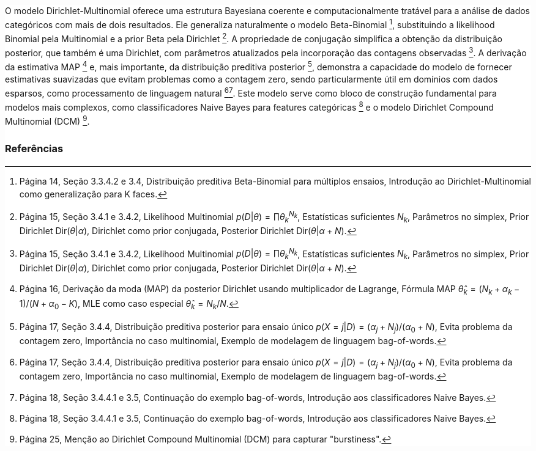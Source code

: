 O modelo Dirichlet-Multinomial oferece uma estrutura Bayesiana coerente e computacionalmente tratável para a análise de dados categóricos com mais de dois resultados. Ele generaliza naturalmente o modelo Beta-Binomial [^14], substituindo a likelihood Binomial pela Multinomial e a prior Beta pela Dirichlet [^15]. A propriedade de conjugação simplifica a obtenção da distribuição posterior, que também é uma Dirichlet, com parâmetros atualizados pela incorporação das contagens observadas [^15]. A derivação da estimativa MAP [^16] e, mais importante, da distribuição preditiva posterior [^17], demonstra a capacidade do modelo de fornecer estimativas suavizadas que evitam problemas como a contagem zero, sendo particularmente útil em domínios com dados esparsos, como processamento de linguagem natural [^17][^18]. Este modelo serve como bloco de construção fundamental para modelos mais complexos, como classificadores Naive Bayes para features categóricas [^18] e o modelo Dirichlet Compound Multinomial (DCM) [^25].

### Referências

[^1]: Página 1, Seção 3.1, Introdução aos modelos generativos para dados discretos e inferência de parâmetros.
[^8]: Página 8, Seção 3.3, Introdução ao modelo Beta-Binomial.
[^9]: Página 9, Seção 3.3.1, Likelihood Bernoulli/Binomial $p(D|\theta) = \theta^{N_1}(1-\theta)^{N_0}$.
[^10]: Página 10, Seção 3.3.2, Suficiência estatística, Prior Beta $\text{Beta}(\theta|a, b) \propto \theta^{a-1}(1-\theta)^{b-1}$, Conceito de prior conjugada, Prior uniforme Beta(1,1).
[^11]: Página 11, Seção 3.3.3, Posterior Beta $\text{Beta}(\theta|N_1+a, N_0+b)$, Hiperparâmetros como pseudo-counts, Tamanho amostral efetivo $a+b$, Atualização sequencial.
[^12]: Página 12, Seção 3.3.3.1, Estimativas MAP e MLE para Beta-Binomial, Posterior média como combinação convexa, Posterior variância.
[^13]: Página 13, Seção 3.3.4, Distribuição preditiva posterior (ensaio único, média), Problema da contagem zero/paradoxo do cisne negro, Regra de Laplace (add-one smoothing).
[^14]: Página 14, Seção 3.3.4.2 e 3.4, Distribuição preditiva Beta-Binomial para múltiplos ensaios, Introdução ao Dirichlet-Multinomial como generalização para K faces.
[^15]: Página 15, Seção 3.4.1 e 3.4.2, Likelihood Multinomial $p(D|\theta) = \prod \theta_k^{N_k}$, Estatísticas suficientes $N_k$, Parâmetros no simplex, Prior Dirichlet $\text{Dir}(\theta|\alpha)$, Dirichlet como prior conjugada, Posterior Dirichlet $\text{Dir}(\theta|\alpha+N)$.
[^16]: Página 16, Derivação da moda (MAP) da posterior Dirichlet usando multiplicador de Lagrange, Fórmula MAP $\hat{\theta}_k = (N_k+\alpha_k-1)/(N+\alpha_0-K)$, MLE como caso especial $\hat{\theta}_k=N_k/N$.
[^17]: Página 17, Seção 3.4.4, Distribuição preditiva posterior para ensaio único $p(X=j|D) = (\alpha_j+N_j)/(\alpha_0+N)$, Evita problema da contagem zero, Importância no caso multinomial, Exemplo de modelagem de linguagem bag-of-words.
[^18]: Página 18, Seção 3.4.4.1 e 3.5, Continuação do exemplo bag-of-words, Introdução aos classificadores Naive Bayes.
[^25]: Página 25, Menção ao Dirichlet Compound Multinomial (DCM) para capturar "burstiness".

